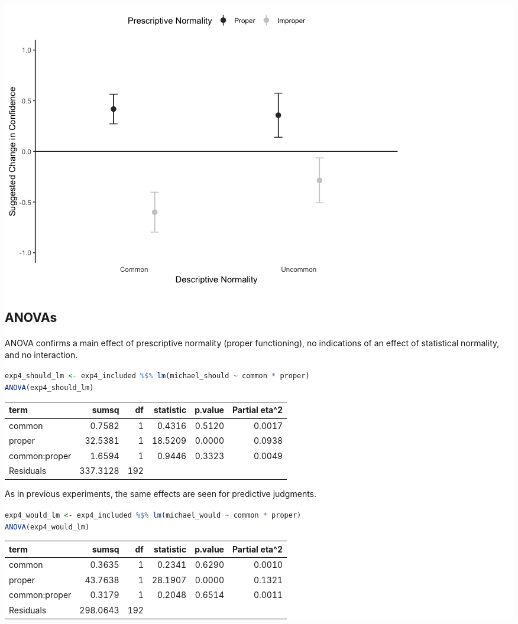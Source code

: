 ![](markdown-figs/unnamed-chunk-71-1.png)

ANOVAs
------

ANOVA confirms a main effect of prescriptive normality (proper functioning), no indications of an effect of statistical normality, and no interaction.

``` r
exp4_should_lm <- exp4_included %$% lm(michael_should ~ common * proper)
ANOVA(exp4_should_lm)
```

| term          |     sumsq|   df|  statistic|  p.value|  Partial eta^2|
|:--------------|---------:|----:|----------:|--------:|--------------:|
| common        |    0.7582|    1|     0.4316|   0.5120|         0.0017|
| proper        |   32.5381|    1|    18.5209|   0.0000|         0.0938|
| common:proper |    1.6594|    1|     0.9446|   0.3323|         0.0049|
| Residuals     |  337.3128|  192|           |         |               |

As in previous experiments, the same effects are seen for predictive judgments.

``` r
exp4_would_lm <- exp4_included %$% lm(michael_would ~ common * proper)
ANOVA(exp4_would_lm)
```

| term          |     sumsq|   df|  statistic|  p.value|  Partial eta^2|
|:--------------|---------:|----:|----------:|--------:|--------------:|
| common        |    0.3635|    1|     0.2341|   0.6290|         0.0010|
| proper        |   43.7638|    1|    28.1907|   0.0000|         0.1321|
| common:proper |    0.3179|    1|     0.2048|   0.6514|         0.0011|
| Residuals     |  298.0643|  192|           |         |               |
